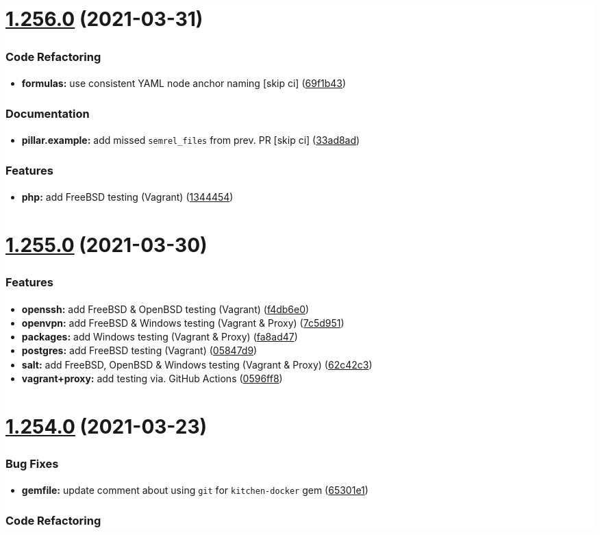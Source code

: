 # [1.256.0](https://github.com/myii/ssf-formula/compare/v1.255.0...v1.256.0) (2021-03-31)


### Code Refactoring

* **formulas:** use consistent YAML node anchor naming [skip ci] ([69f1b43](https://github.com/myii/ssf-formula/commit/69f1b4383e3543c98b887ebf3d11bf30251a66f2))


### Documentation

* **pillar.example:** add missed `semrel_files` from prev. PR [skip ci] ([33ad8ad](https://github.com/myii/ssf-formula/commit/33ad8add508f768b3c8966240b959ff12f354011))


### Features

* **php:** add FreeBSD testing (Vagrant) ([1344454](https://github.com/myii/ssf-formula/commit/1344454b548a0e058a30417ebc841c2742b7654a))

# [1.255.0](https://github.com/myii/ssf-formula/compare/v1.254.0...v1.255.0) (2021-03-30)


### Features

* **openssh:** add FreeBSD & OpenBSD testing (Vagrant) ([f4db6e0](https://github.com/myii/ssf-formula/commit/f4db6e03644a23d2387a890b80b9a7101ce4cf51))
* **openvpn:** add FreeBSD & Windows testing (Vagrant & Proxy) ([7c5d951](https://github.com/myii/ssf-formula/commit/7c5d9515506dbaf2959b92a2d0b7231f1baddb57))
* **packages:** add Windows testing (Vagrant & Proxy) ([fa8ad47](https://github.com/myii/ssf-formula/commit/fa8ad47d718754a87d7e7236deb7bd642bb38a6a))
* **postgres:** add FreeBSD testing (Vagrant) ([05847d9](https://github.com/myii/ssf-formula/commit/05847d953135e546ae55abb08abe6e2e9e8c3b2a))
* **salt:** add FreeBSD, OpenBSD & Windows testing (Vagrant & Proxy) ([62c42c3](https://github.com/myii/ssf-formula/commit/62c42c35af6306753a920e3b9fe82a5893dc0278))
* **vagrant+proxy:** add testing via. GitHub Actions ([0596ff8](https://github.com/myii/ssf-formula/commit/0596ff8df2680c2c901c1ed459189e34edfdc2f3))

# [1.254.0](https://github.com/myii/ssf-formula/compare/v1.253.0...v1.254.0) (2021-03-23)


### Bug Fixes

* **gemfile:** update comment about using `git` for `kitchen-docker` gem ([65301e1](https://github.com/myii/ssf-formula/commit/65301e1e5c0c17eaf629b53b59917e0e728bf4e1))


### Code Refactoring
